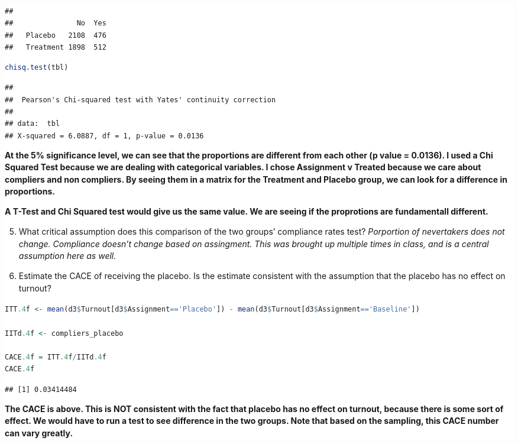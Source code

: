     ##            
    ##               No  Yes
    ##   Placebo   2108  476
    ##   Treatment 1898  512

``` r
chisq.test(tbl)
```

    ## 
    ##  Pearson's Chi-squared test with Yates' continuity correction
    ## 
    ## data:  tbl
    ## X-squared = 6.0887, df = 1, p-value = 0.0136

**At the 5% significance level, we can see that the proportions are
different from each other (p value = 0.0136). I used a Chi Squared Test
because we are dealing with categorical variables. I chose Assignment v
Treated because we care about compliers and non compliers. By seeing
them in a matrix for the Treatment and Placebo group, we can look for a
difference in proportions.**

**A T-Test and Chi Squared test would give us the same value. We are
seeing if the proprotions are fundamentall different.**

5.  What critical assumption does this comparison of the two groups’
    compliance rates test? *Porportion of nevertakers does not change.
    Compliance doesn’t change based on assingment. This was brought up
    multiple times in class, and is a central assumption here as well.*

6.  Estimate the CACE of receiving the placebo. Is the estimate
    consistent with the assumption that the placebo has no effect on
    turnout?



``` r
ITT.4f <- mean(d3$Turnout[d3$Assignment=='Placebo']) - mean(d3$Turnout[d3$Assignment=='Baseline'])

IITd.4f <- compliers_placebo

CACE.4f = ITT.4f/IITd.4f
CACE.4f
```

    ## [1] 0.03414484

**The CACE is above. This is NOT consistent with the fact that placebo
has no effect on turnout, because there is some sort of effect. We would
have to run a test to see difference in the two groups. Note that based
on the sampling, this CACE number can vary greatly.**
